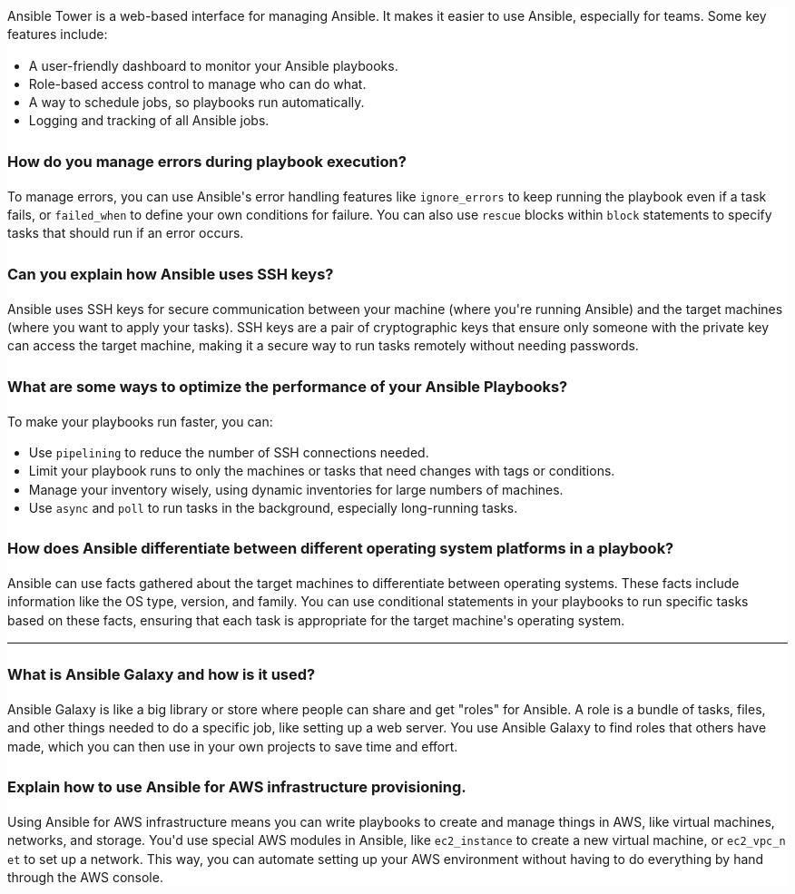 Ansible Tower is a web-based interface for managing Ansible. It makes it easier to use Ansible, especially for teams. Some key features include:
- A user-friendly dashboard to monitor your Ansible playbooks.
- Role-based access control to manage who can do what.
- A way to schedule jobs, so playbooks run automatically.
- Logging and tracking of all Ansible jobs.

### How do you manage errors during playbook execution?

To manage errors, you can use Ansible's error handling features like `ignore_errors` to keep running the playbook even if a task fails, or `failed_when` to define your own conditions for failure. You can also use `rescue` blocks within `block` statements to specify tasks that should run if an error occurs.

### Can you explain how Ansible uses SSH keys?

Ansible uses SSH keys for secure communication between your machine (where you're running Ansible) and the target machines (where you want to apply your tasks). SSH keys are a pair of cryptographic keys that ensure only someone with the private key can access the target machine, making it a secure way to run tasks remotely without needing passwords.

### What are some ways to optimize the performance of your Ansible Playbooks?

To make your playbooks run faster, you can:
- Use `pipelining` to reduce the number of SSH connections needed.
- Limit your playbook runs to only the machines or tasks that need changes with tags or conditions.
- Manage your inventory wisely, using dynamic inventories for large numbers of machines.
- Use `async` and `poll` to run tasks in the background, especially long-running tasks.

### How does Ansible differentiate between different operating system platforms in a playbook?

Ansible can use facts gathered about the target machines to differentiate between operating systems. These facts include information like the OS type, version, and family. You can use conditional statements in your playbooks to run specific tasks based on these facts, ensuring that each task is appropriate for the target machine's operating system.

-------------------



### What is Ansible Galaxy and how is it used?

Ansible Galaxy is like a big library or store where people can share and get "roles" for Ansible. A role is a bundle of tasks, files, and other things needed to do a specific job, like setting up a web server. You use Ansible Galaxy to find roles that others have made, which you can then use in your own projects to save time and effort.

### Explain how to use Ansible for AWS infrastructure provisioning.

Using Ansible for AWS infrastructure means you can write playbooks to create and manage things in AWS, like virtual machines, networks, and storage. You'd use special AWS modules in Ansible, like `ec2_instance` to create a new virtual machine, or `ec2_vpc_net` to set up a network. This way, you can automate setting up your AWS environment without having to do everything by hand through the AWS console.
